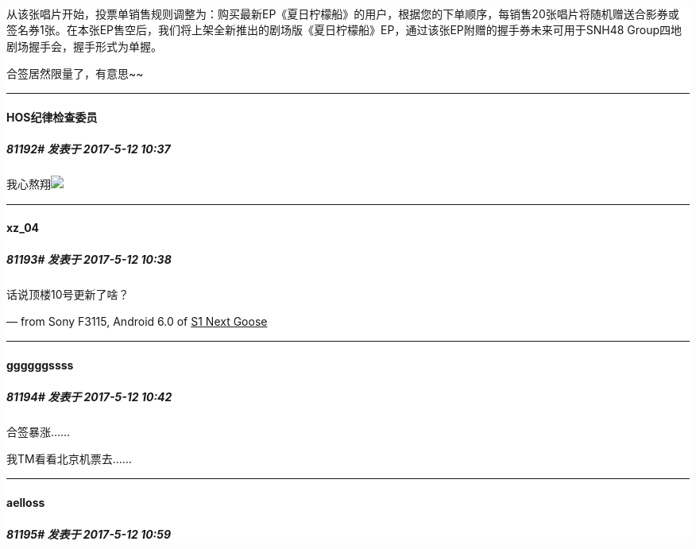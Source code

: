 


从该张唱片开始，投票单销售规则调整为：购买最新EP《夏日柠檬船》的用户，根据您的下单顺序，每销售20张唱片将随机赠送合影券或签名券1张。在本张EP售空后，我们将上架全新推出的剧场版《夏日柠檬船》EP，通过该张EP附赠的握手券未来可用于SNH48 Group四地剧场握手会，握手形式为单握。


合签居然限量了，有意思~~







-----

####  HOS纪律检查委员  
##### 81192#       发表于 2017-5-12 10:37




我心熬翔<img src="https://static.saraba1st.com/image/smiley/face2017/003.png" referrerpolicy="no-referrer">







-----

####  xz_04  
##### 81193#       发表于 2017-5-12 10:38




话说顶楼10号更新了啥？

— from Sony F3115, Android 6.0 of [S1 Next Goose](https://play.google.com/store/apps/details?id=me.ykrank.s1next)







-----

####  ggggggssss  
##### 81194#       发表于 2017-5-12 10:42




合签暴涨……

我TM看看北京机票去……







-----

####  aelloss  
##### 81195#       发表于 2017-5-12 10:59
